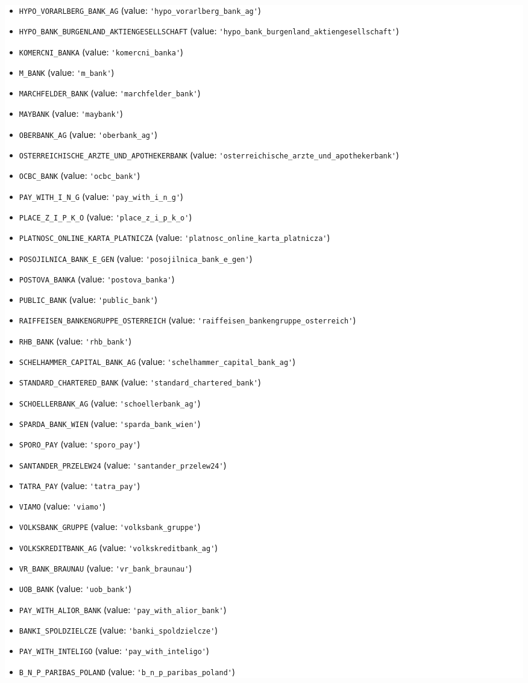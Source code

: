 * `HYPO_VORARLBERG_BANK_AG` (value: `'hypo_vorarlberg_bank_ag'`)

* `HYPO_BANK_BURGENLAND_AKTIENGESELLSCHAFT` (value: `'hypo_bank_burgenland_aktiengesellschaft'`)

* `KOMERCNI_BANKA` (value: `'komercni_banka'`)

* `M_BANK` (value: `'m_bank'`)

* `MARCHFELDER_BANK` (value: `'marchfelder_bank'`)

* `MAYBANK` (value: `'maybank'`)

* `OBERBANK_AG` (value: `'oberbank_ag'`)

* `OSTERREICHISCHE_ARZTE_UND_APOTHEKERBANK` (value: `'osterreichische_arzte_und_apothekerbank'`)

* `OCBC_BANK` (value: `'ocbc_bank'`)

* `PAY_WITH_I_N_G` (value: `'pay_with_i_n_g'`)

* `PLACE_Z_I_P_K_O` (value: `'place_z_i_p_k_o'`)

* `PLATNOSC_ONLINE_KARTA_PLATNICZA` (value: `'platnosc_online_karta_platnicza'`)

* `POSOJILNICA_BANK_E_GEN` (value: `'posojilnica_bank_e_gen'`)

* `POSTOVA_BANKA` (value: `'postova_banka'`)

* `PUBLIC_BANK` (value: `'public_bank'`)

* `RAIFFEISEN_BANKENGRUPPE_OSTERREICH` (value: `'raiffeisen_bankengruppe_osterreich'`)

* `RHB_BANK` (value: `'rhb_bank'`)

* `SCHELHAMMER_CAPITAL_BANK_AG` (value: `'schelhammer_capital_bank_ag'`)

* `STANDARD_CHARTERED_BANK` (value: `'standard_chartered_bank'`)

* `SCHOELLERBANK_AG` (value: `'schoellerbank_ag'`)

* `SPARDA_BANK_WIEN` (value: `'sparda_bank_wien'`)

* `SPORO_PAY` (value: `'sporo_pay'`)

* `SANTANDER_PRZELEW24` (value: `'santander_przelew24'`)

* `TATRA_PAY` (value: `'tatra_pay'`)

* `VIAMO` (value: `'viamo'`)

* `VOLKSBANK_GRUPPE` (value: `'volksbank_gruppe'`)

* `VOLKSKREDITBANK_AG` (value: `'volkskreditbank_ag'`)

* `VR_BANK_BRAUNAU` (value: `'vr_bank_braunau'`)

* `UOB_BANK` (value: `'uob_bank'`)

* `PAY_WITH_ALIOR_BANK` (value: `'pay_with_alior_bank'`)

* `BANKI_SPOLDZIELCZE` (value: `'banki_spoldzielcze'`)

* `PAY_WITH_INTELIGO` (value: `'pay_with_inteligo'`)

* `B_N_P_PARIBAS_POLAND` (value: `'b_n_p_paribas_poland'`)

